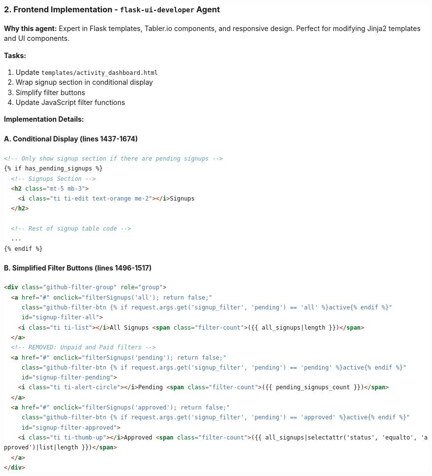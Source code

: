 ### 2. Frontend Implementation - `flask-ui-developer` Agent
**Why this agent:** Expert in Flask templates, Tabler.io components, and responsive design. Perfect for modifying Jinja2 templates and UI components.

**Tasks:**
1. Update `templates/activity_dashboard.html`
2. Wrap signup section in conditional display
3. Simplify filter buttons
4. Update JavaScript filter functions

**Implementation Details:**

#### A. Conditional Display (lines 1437-1674)
```html
<!-- Only show signup section if there are pending signups -->
{% if has_pending_signups %}
  <!-- Signups Section -->
  <h2 class="mt-5 mb-3">
    <i class="ti ti-edit text-orange me-2"></i>Signups
  </h2>
  
  <!-- Rest of signup table code -->
  ...
{% endif %}
```

#### B. Simplified Filter Buttons (lines 1496-1517)
```html
<div class="github-filter-group" role="group">
  <a href="#" onclick="filterSignups('all'); return false;"
     class="github-filter-btn {% if request.args.get('signup_filter', 'pending') == 'all' %}active{% endif %}" 
     id="signup-filter-all">
    <i class="ti ti-list"></i>All Signups <span class="filter-count">({{ all_signups|length }})</span>
  </a>
  <!-- REMOVED: Unpaid and Paid filters -->
  <a href="#" onclick="filterSignups('pending'); return false;"
     class="github-filter-btn {% if request.args.get('signup_filter', 'pending') == 'pending' %}active{% endif %}" 
     id="signup-filter-pending">
    <i class="ti ti-alert-circle"></i>Pending <span class="filter-count">({{ pending_signups_count }})</span>
  </a>
  <a href="#" onclick="filterSignups('approved'); return false;"
     class="github-filter-btn {% if request.args.get('signup_filter', 'pending') == 'approved' %}active{% endif %}" 
     id="signup-filter-approved">
    <i class="ti ti-thumb-up"></i>Approved <span class="filter-count">({{ all_signups|selectattr('status', 'equalto', 'approved')|list|length }})</span>
  </a>
</div>
```
